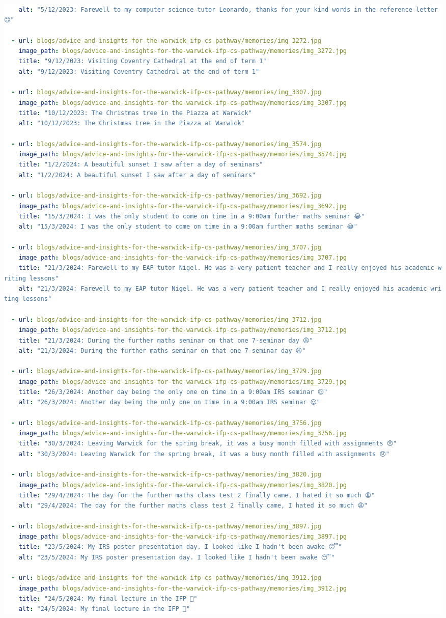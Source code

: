 ```yaml
    alt: "5/12/2023: Farewell to my computer science tutor Leonardo, thanks for your kind words in the reference letter 😊"

  - url: blogs/advice-and-insights-for-the-warwick-ifp-cs-pathway/memories/img_3272.jpg
    image_path: blogs/advice-and-insights-for-the-warwick-ifp-cs-pathway/memories/img_3272.jpg
    title: "9/12/2023: Visiting Coventry Cathedral at the end of term 1"
    alt: "9/12/2023: Visiting Coventry Cathedral at the end of term 1"
  
  - url: blogs/advice-and-insights-for-the-warwick-ifp-cs-pathway/memories/img_3307.jpg
    image_path: blogs/advice-and-insights-for-the-warwick-ifp-cs-pathway/memories/img_3307.jpg
    title: "10/12/2023: The Christmas tree in the Piazza at Warwick"
    alt: "10/12/2023: The Christmas tree in the Piazza at Warwick"

  - url: blogs/advice-and-insights-for-the-warwick-ifp-cs-pathway/memories/img_3574.jpg
    image_path: blogs/advice-and-insights-for-the-warwick-ifp-cs-pathway/memories/img_3574.jpg
    title: "1/2/2024: A beautiful sunset I saw after a day of seminars"
    alt: "1/2/2024: A beautiful sunset I saw after a day of seminars"

  - url: blogs/advice-and-insights-for-the-warwick-ifp-cs-pathway/memories/img_3692.jpg
    image_path: blogs/advice-and-insights-for-the-warwick-ifp-cs-pathway/memories/img_3692.jpg
    title: "15/3/2024: I was the only student to come on time in a 9:00am further maths seminar 😂"
    alt: "15/3/2024: I was the only student to come on time in a 9:00am further maths seminar 😂"

  - url: blogs/advice-and-insights-for-the-warwick-ifp-cs-pathway/memories/img_3707.jpg
    image_path: blogs/advice-and-insights-for-the-warwick-ifp-cs-pathway/memories/img_3707.jpg
    title: "21/3/2024: Farewell to my EAP tutor Nigel. He was a very patient teacher and I really enjoyed his academic writing lessons"
    alt: "21/3/2024: Farewell to my EAP tutor Nigel. He was a very patient teacher and I really enjoyed his academic writing lessons"
  
  - url: blogs/advice-and-insights-for-the-warwick-ifp-cs-pathway/memories/img_3712.jpg
    image_path: blogs/advice-and-insights-for-the-warwick-ifp-cs-pathway/memories/img_3712.jpg
    title: "21/3/2024: During the further maths seminar on that one 7-seminar day 😩"
    alt: "21/3/2024: During the further maths seminar on that one 7-seminar day 😩"

  - url: blogs/advice-and-insights-for-the-warwick-ifp-cs-pathway/memories/img_3729.jpg
    image_path: blogs/advice-and-insights-for-the-warwick-ifp-cs-pathway/memories/img_3729.jpg
    title: "26/3/2024: Another day being the only one on time in a 9:00am IRS seminar 😌"
    alt: "26/3/2024: Another day being the only one on time in a 9:00am IRS seminar 😌"

  - url: blogs/advice-and-insights-for-the-warwick-ifp-cs-pathway/memories/img_3756.jpg
    image_path: blogs/advice-and-insights-for-the-warwick-ifp-cs-pathway/memories/img_3756.jpg
    title: "30/3/2024: Leaving Warwick for the spring break, it was a busy month filled with assignments 😞"
    alt: "30/3/2024: Leaving Warwick for the spring break, it was a busy month filled with assignments 😞"
  
  - url: blogs/advice-and-insights-for-the-warwick-ifp-cs-pathway/memories/img_3820.jpg
    image_path: blogs/advice-and-insights-for-the-warwick-ifp-cs-pathway/memories/img_3820.jpg
    title: "29/4/2024: The day for the further maths class test 2 finally came, I hated it so much 😩"
    alt: "29/4/2024: The day for the further maths class test 2 finally came, I hated it so much 😩"

  - url: blogs/advice-and-insights-for-the-warwick-ifp-cs-pathway/memories/img_3897.jpg
    image_path: blogs/advice-and-insights-for-the-warwick-ifp-cs-pathway/memories/img_3897.jpg
    title: "23/5/2024: My IRS poster presentation day. I looked like I hadn't been awake 😴"
    alt: "23/5/2024: My IRS poster presentation day. I looked like I hadn't been awake 😴"

  - url: blogs/advice-and-insights-for-the-warwick-ifp-cs-pathway/memories/img_3912.jpg
    image_path: blogs/advice-and-insights-for-the-warwick-ifp-cs-pathway/memories/img_3912.jpg
    title: "24/5/2024: My final lecture in the IFP 🥳"
    alt: "24/5/2024: My final lecture in the IFP 🥳"

```
